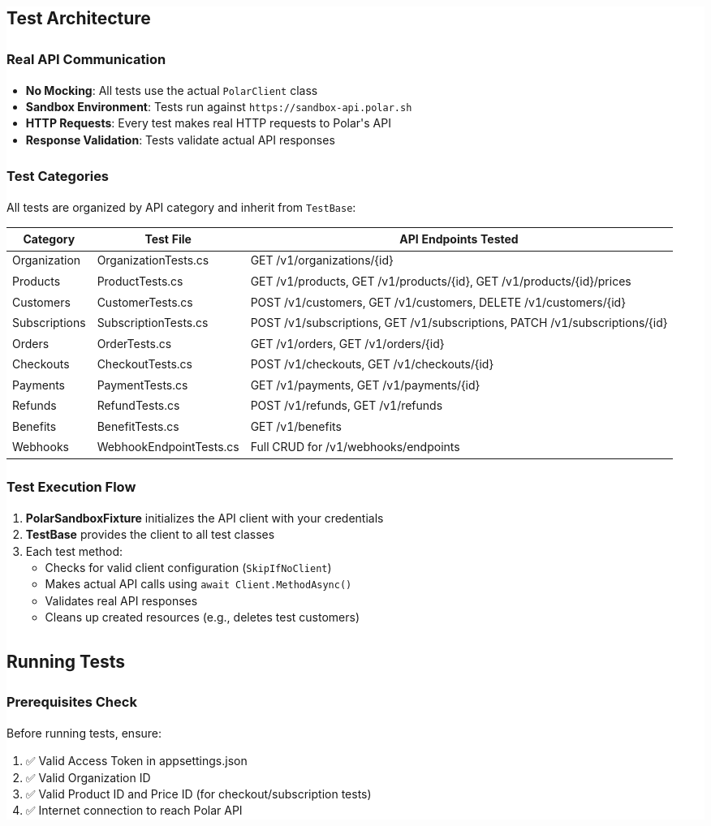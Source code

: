 ## Test Architecture

### Real API Communication
- **No Mocking**: All tests use the actual `PolarClient` class
- **Sandbox Environment**: Tests run against `https://sandbox-api.polar.sh`
- **HTTP Requests**: Every test makes real HTTP requests to Polar's API
- **Response Validation**: Tests validate actual API responses

### Test Categories
All tests are organized by API category and inherit from `TestBase`:

| Category | Test File | API Endpoints Tested |
|----------|-----------|---------------------|
| Organization | OrganizationTests.cs | GET /v1/organizations/{id} |
| Products | ProductTests.cs | GET /v1/products, GET /v1/products/{id}, GET /v1/products/{id}/prices |
| Customers | CustomerTests.cs | POST /v1/customers, GET /v1/customers, DELETE /v1/customers/{id} |
| Subscriptions | SubscriptionTests.cs | POST /v1/subscriptions, GET /v1/subscriptions, PATCH /v1/subscriptions/{id} |
| Orders | OrderTests.cs | GET /v1/orders, GET /v1/orders/{id} |
| Checkouts | CheckoutTests.cs | POST /v1/checkouts, GET /v1/checkouts/{id} |
| Payments | PaymentTests.cs | GET /v1/payments, GET /v1/payments/{id} |
| Refunds | RefundTests.cs | POST /v1/refunds, GET /v1/refunds |
| Benefits | BenefitTests.cs | GET /v1/benefits |
| Webhooks | WebhookEndpointTests.cs | Full CRUD for /v1/webhooks/endpoints |

### Test Execution Flow
1. **PolarSandboxFixture** initializes the API client with your credentials
2. **TestBase** provides the client to all test classes
3. Each test method:
   - Checks for valid client configuration (`SkipIfNoClient`)
   - Makes actual API calls using `await Client.MethodAsync()`
   - Validates real API responses
   - Cleans up created resources (e.g., deletes test customers)

## Running Tests

### Prerequisites Check
Before running tests, ensure:
1. ✅ Valid Access Token in appsettings.json
2. ✅ Valid Organization ID
3. ✅ Valid Product ID and Price ID (for checkout/subscription tests)
4. ✅ Internet connection to reach Polar API
